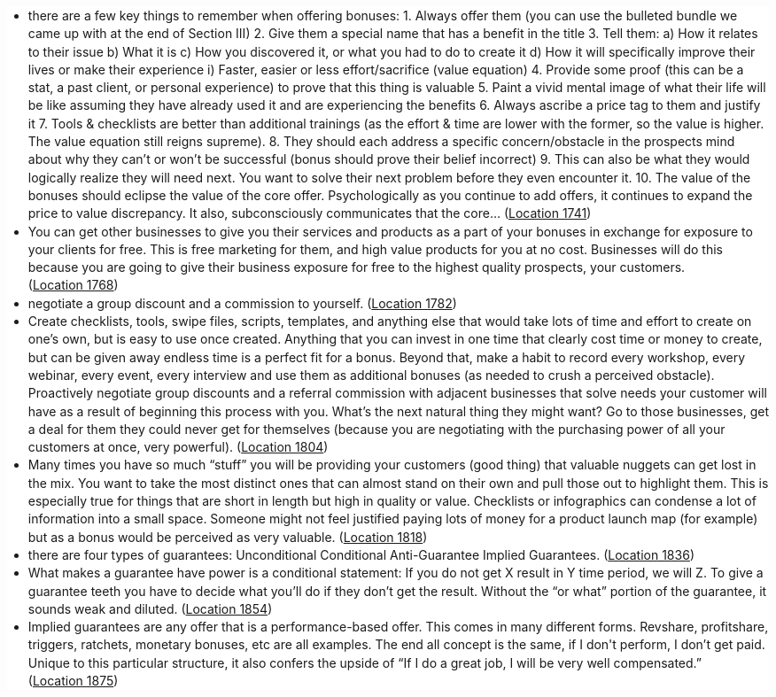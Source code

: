 - there are a few key things to remember when offering bonuses: 1. Always offer them (you can use the bulleted bundle we came up with at the end of Section III) 2. Give them a special name that has a benefit in the title 3. Tell them: a) How it relates to their issue b) What it is c) How you discovered it, or what you had to do to create it d) How it will specifically improve their lives or make their experience i) Faster, easier or less effort/sacrifice (value equation) 4. Provide some proof (this can be a stat, a past client, or personal experience) to prove that this thing is valuable 5. Paint a vivid mental image of what their life will be like assuming they have already used it and are experiencing the benefits 6. Always ascribe a price tag to them and justify it 7. Tools & checklists are better than additional trainings (as the effort & time are lower with the former, so the value is higher. The value equation still reigns supreme). 8. They should each address a specific concern/obstacle in the prospects mind about why they can’t or won’t be successful (bonus should prove their belief incorrect) 9. This can also be what they would logically realize they will need next. You want to solve their next problem before they even encounter it. 10. The value of the bonuses should eclipse the value of the core offer. Psychologically as you continue to add offers, it continues to expand the price to value discrepancy. It also, subconsciously communicates that the core… ([Location 1741](https://readwise.io/to_kindle?action=open&asin=B099QVG1H8&location=1741))
- You can get other businesses to give you their services and products as a part of your bonuses in exchange for exposure to your clients for free. This is free marketing for them, and high value products for you at no cost. Businesses will do this because you are going to give their business exposure for free to the highest quality prospects, your customers. ([Location 1768](https://readwise.io/to_kindle?action=open&asin=B099QVG1H8&location=1768))
- negotiate a group discount and a commission to yourself. ([Location 1782](https://readwise.io/to_kindle?action=open&asin=B099QVG1H8&location=1782))
- Create checklists, tools, swipe files, scripts, templates, and anything else that would take lots of time and effort to create on one’s own, but is easy to use once created. Anything that you can invest in one time that clearly cost time or money to create, but can be given away endless time is a perfect fit for a bonus. Beyond that, make a habit to record every workshop, every webinar, every event, every interview and use them as additional bonuses (as needed to crush a perceived obstacle). Proactively negotiate group discounts and a referral commission with adjacent businesses that solve needs your customer will have as a result of beginning this process with you. What’s the next natural thing they might want? Go to those businesses, get a deal for them they could never get for themselves (because you are negotiating with the purchasing power of all your customers at once, very powerful). ([Location 1804](https://readwise.io/to_kindle?action=open&asin=B099QVG1H8&location=1804))
- Many times you have so much “stuff” you will be providing your customers (good thing) that valuable nuggets can get lost in the mix. You want to take the most distinct ones that can almost stand on their own and pull those out to highlight them. This is especially true for things that are short in length but high in quality or value. Checklists or infographics can condense a lot of information into a small space. Someone might not feel justified paying lots of money for a product launch map (for example) but as a bonus would be perceived as very valuable. ([Location 1818](https://readwise.io/to_kindle?action=open&asin=B099QVG1H8&location=1818))
- there are four types of guarantees: Unconditional Conditional Anti-Guarantee Implied Guarantees. ([Location 1836](https://readwise.io/to_kindle?action=open&asin=B099QVG1H8&location=1836))
- What makes a guarantee have power is a conditional statement: If you do not get X result in Y time period, we will Z. To give a guarantee teeth you have to decide what you’ll do if they don’t get the result. Without the “or what” portion of the guarantee, it sounds weak and diluted. ([Location 1854](https://readwise.io/to_kindle?action=open&asin=B099QVG1H8&location=1854))
- Implied guarantees are any offer that is a performance-based offer. This comes in many different forms. Revshare, profitshare, triggers, ratchets, monetary bonuses, etc are all examples. The end all concept is the same, if I don't perform, I don’t get paid. Unique to this particular structure, it also confers the upside of “If I do a great job, I will be very well compensated.” ([Location 1875](https://readwise.io/to_kindle?action=open&asin=B099QVG1H8&location=1875))